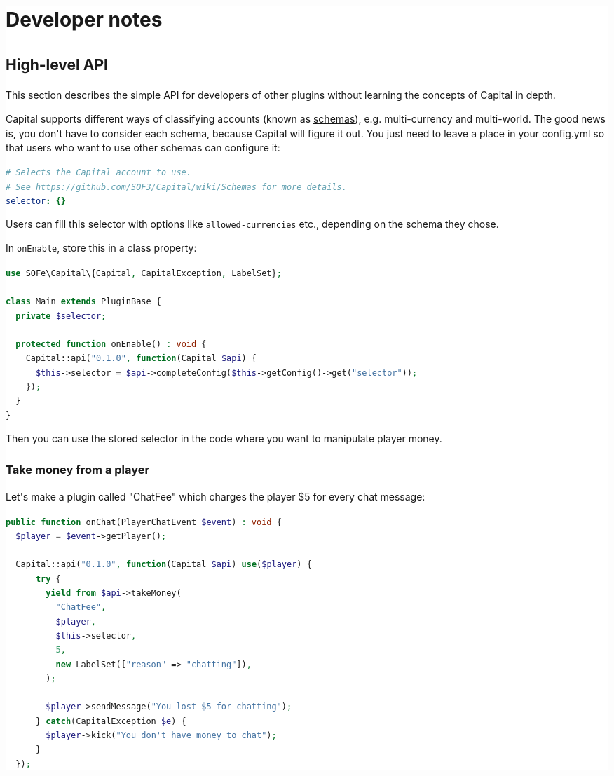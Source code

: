 # Developer notes

## High-level API

This section describes the simple API for developers of other plugins
without learning the concepts of Capital in depth.

Capital supports different ways of classifying accounts (known as [schemas](#schema)),
e.g. multi-currency and multi-world.
The good news is, you don't have to consider each schema,
because Capital will figure it out.
You just need to leave a place in your config.yml
so that users who want to use other schemas can configure it:

```yaml
# Selects the Capital account to use.
# See https://github.com/SOF3/Capital/wiki/Schemas for more details.
selector: {}
```

Users can fill this selector with options like `allowed-currencies` etc.,
depending on the schema they chose.

In `onEnable`, store this in a class property:

```php
use SOFe\Capital\{Capital, CapitalException, LabelSet};

class Main extends PluginBase {
  private $selector;

  protected function onEnable() : void {
    Capital::api("0.1.0", function(Capital $api) {
      $this->selector = $api->completeConfig($this->getConfig()->get("selector"));
    });
  }
}
```

Then you can use the stored selector in the code
where you want to manipulate player money.

### Take money from a player

Let's make a plugin called "ChatFee"
which charges the player $5 for every chat message:

```php
public function onChat(PlayerChatEvent $event) : void {
  $player = $event->getPlayer();

  Capital::api("0.1.0", function(Capital $api) use($player) {
      try {
        yield from $api->takeMoney(
          "ChatFee",
          $player,
          $this->selector,
          5, 
          new LabelSet(["reason" => "chatting"]), 
        );

        $player->sendMessage("You lost $5 for chatting");
      } catch(CapitalException $e) {
        $player->kick("You don't have money to chat");
      }
  });
```